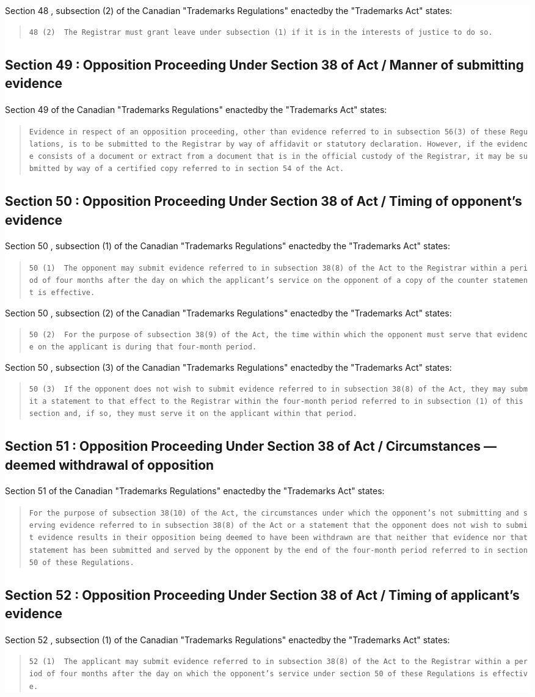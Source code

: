 Section 48 , subsection (2)  of the Canadian "Trademarks Regulations" enactedby the "Trademarks Act" states:
>     48 (2)  The Registrar must grant leave under subsection (1) if it is in the interests of justice to do so.


Section 49  : Opposition Proceeding Under Section 38 of Act / Manner of submitting evidence
-------------------------------------------------------------------------------------------

Section 49  of the Canadian "Trademarks Regulations" enactedby the "Trademarks Act" states:
>     Evidence in respect of an opposition proceeding, other than evidence referred to in subsection 56(3) of these Regulations, is to be submitted to the Registrar by way of affidavit or statutory declaration. However, if the evidence consists of a document or extract from a document that is in the official custody of the Registrar, it may be submitted by way of a certified copy referred to in section 54 of the Act.


Section 50  : Opposition Proceeding Under Section 38 of Act / Timing of opponent’s evidence
-------------------------------------------------------------------------------------------

Section 50 , subsection (1)  of the Canadian "Trademarks Regulations" enactedby the "Trademarks Act" states:
>     50 (1)  The opponent may submit evidence referred to in subsection 38(8) of the Act to the Registrar within a period of four months after the day on which the applicant’s service on the opponent of a copy of the counter statement is effective.

Section 50 , subsection (2)  of the Canadian "Trademarks Regulations" enactedby the "Trademarks Act" states:
>     50 (2)  For the purpose of subsection 38(9) of the Act, the time within which the opponent must serve that evidence on the applicant is during that four-month period.

Section 50 , subsection (3)  of the Canadian "Trademarks Regulations" enactedby the "Trademarks Act" states:
>     50 (3)  If the opponent does not wish to submit evidence referred to in subsection 38(8) of the Act, they may submit a statement to that effect to the Registrar within the four-month period referred to in subsection (1) of this section and, if so, they must serve it on the applicant within that period.


Section 51  : Opposition Proceeding Under Section 38 of Act / Circumstances — deemed withdrawal of opposition
-------------------------------------------------------------------------------------------------------------

Section 51  of the Canadian "Trademarks Regulations" enactedby the "Trademarks Act" states:
>     For the purpose of subsection 38(10) of the Act, the circumstances under which the opponent’s not submitting and serving evidence referred to in subsection 38(8) of the Act or a statement that the opponent does not wish to submit evidence results in their opposition being deemed to have been withdrawn are that neither that evidence nor that statement has been submitted and served by the opponent by the end of the four-month period referred to in section 50 of these Regulations.


Section 52  : Opposition Proceeding Under Section 38 of Act / Timing of applicant’s evidence
--------------------------------------------------------------------------------------------

Section 52 , subsection (1)  of the Canadian "Trademarks Regulations" enactedby the "Trademarks Act" states:
>     52 (1)  The applicant may submit evidence referred to in subsection 38(8) of the Act to the Registrar within a period of four months after the day on which the opponent’s service under section 50 of these Regulations is effective.

